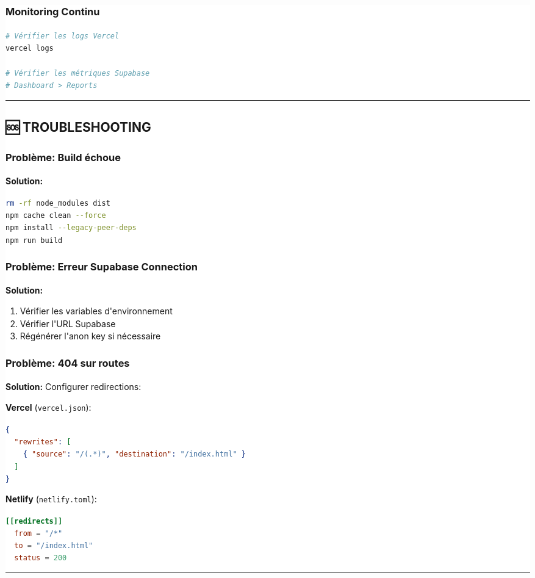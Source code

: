### Monitoring Continu

```bash
# Vérifier les logs Vercel
vercel logs

# Vérifier les métriques Supabase
# Dashboard > Reports
```

---

## 🆘 TROUBLESHOOTING

### Problème: Build échoue

**Solution:**
```bash
rm -rf node_modules dist
npm cache clean --force
npm install --legacy-peer-deps
npm run build
```

### Problème: Erreur Supabase Connection

**Solution:**
1. Vérifier les variables d'environnement
2. Vérifier l'URL Supabase
3. Régénérer l'anon key si nécessaire

### Problème: 404 sur routes

**Solution:**
Configurer redirections:

**Vercel** (`vercel.json`):
```json
{
  "rewrites": [
    { "source": "/(.*)", "destination": "/index.html" }
  ]
}
```

**Netlify** (`netlify.toml`):
```toml
[[redirects]]
  from = "/*"
  to = "/index.html"
  status = 200
```

---
